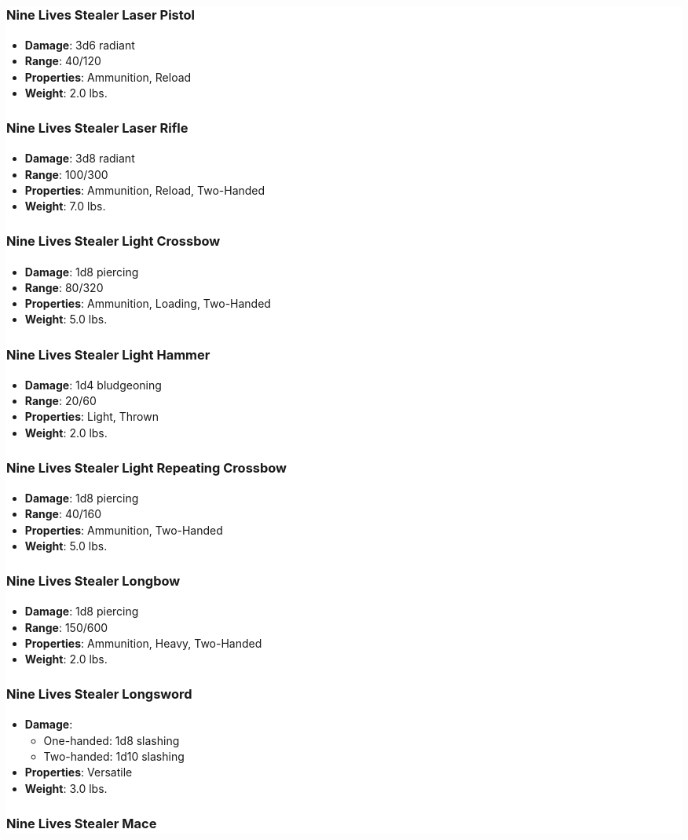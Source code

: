 ### Nine Lives Stealer Laser Pistol

- **Damage**: 3d6 radiant
- **Range**: 40/120
- **Properties**: Ammunition, Reload
- **Weight**: 2.0 lbs.

### Nine Lives Stealer Laser Rifle

- **Damage**: 3d8 radiant
- **Range**: 100/300
- **Properties**: Ammunition, Reload, Two-Handed
- **Weight**: 7.0 lbs.

### Nine Lives Stealer Light Crossbow

- **Damage**: 1d8 piercing
- **Range**: 80/320
- **Properties**: Ammunition, Loading, Two-Handed
- **Weight**: 5.0 lbs.

### Nine Lives Stealer Light Hammer

- **Damage**: 1d4 bludgeoning
- **Range**: 20/60
- **Properties**: Light, Thrown
- **Weight**: 2.0 lbs.

### Nine Lives Stealer Light Repeating Crossbow

- **Damage**: 1d8 piercing
- **Range**: 40/160
- **Properties**: Ammunition, Two-Handed
- **Weight**: 5.0 lbs.

### Nine Lives Stealer Longbow

- **Damage**: 1d8 piercing
- **Range**: 150/600
- **Properties**: Ammunition, Heavy, Two-Handed
- **Weight**: 2.0 lbs.

### Nine Lives Stealer Longsword

- **Damage**:
  - One-handed: 1d8 slashing
  - Two-handed: 1d10 slashing
- **Properties**: Versatile
- **Weight**: 3.0 lbs.

### Nine Lives Stealer Mace
